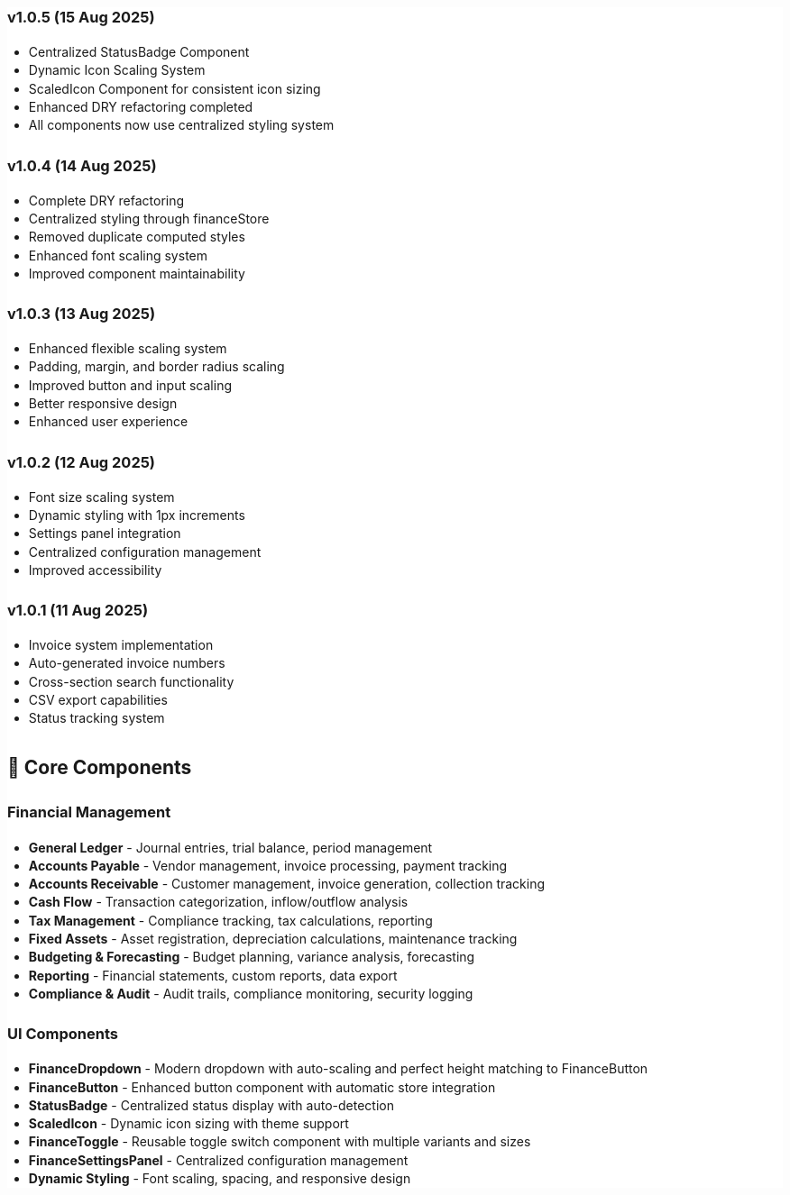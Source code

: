 ### v1.0.5 (15 Aug 2025)
- Centralized StatusBadge Component
- Dynamic Icon Scaling System  
- ScaledIcon Component for consistent icon sizing
- Enhanced DRY refactoring completed
- All components now use centralized styling system

### v1.0.4 (14 Aug 2025)
- Complete DRY refactoring
- Centralized styling through financeStore
- Removed duplicate computed styles
- Enhanced font scaling system
- Improved component maintainability

### v1.0.3 (13 Aug 2025)
- Enhanced flexible scaling system
- Padding, margin, and border radius scaling
- Improved button and input scaling
- Better responsive design
- Enhanced user experience

### v1.0.2 (12 Aug 2025)
- Font size scaling system
- Dynamic styling with 1px increments
- Settings panel integration
- Centralized configuration management
- Improved accessibility

### v1.0.1 (11 Aug 2025)
- Invoice system implementation
- Auto-generated invoice numbers
- Cross-section search functionality
- CSV export capabilities
- Status tracking system

## 🎯 Core Components

### Financial Management
- **General Ledger** - Journal entries, trial balance, period management
- **Accounts Payable** - Vendor management, invoice processing, payment tracking
- **Accounts Receivable** - Customer management, invoice generation, collection tracking
- **Cash Flow** - Transaction categorization, inflow/outflow analysis
- **Tax Management** - Compliance tracking, tax calculations, reporting
- **Fixed Assets** - Asset registration, depreciation calculations, maintenance tracking
- **Budgeting & Forecasting** - Budget planning, variance analysis, forecasting
- **Reporting** - Financial statements, custom reports, data export
- **Compliance & Audit** - Audit trails, compliance monitoring, security logging

### UI Components
- **FinanceDropdown** - Modern dropdown with auto-scaling and perfect height matching to FinanceButton
- **FinanceButton** - Enhanced button component with automatic store integration
- **StatusBadge** - Centralized status display with auto-detection
- **ScaledIcon** - Dynamic icon sizing with theme support
- **FinanceToggle** - Reusable toggle switch component with multiple variants and sizes
- **FinanceSettingsPanel** - Centralized configuration management
- **Dynamic Styling** - Font scaling, spacing, and responsive design

